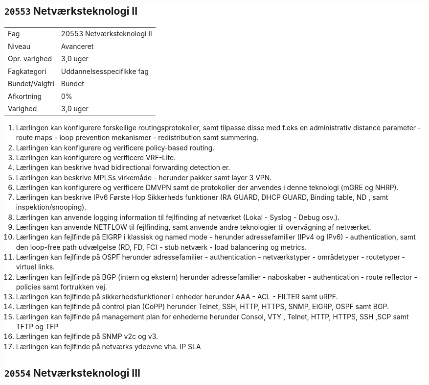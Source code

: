 ## `20553` Netværksteknologi II

|||
|:-|:-|
|Fag| 20553 Netværksteknologi II|
|Niveau| Avanceret|
|Opr. varighed| 3,0 uger|
|Fagkategori| Uddannelsesspecifikke fag|
|Bundet/Valgfri| Bundet|
|Afkortning| 0%|
|Varighed| 3,0 uger|

1. Lærlingen kan konfigurere forskellige routingsprotokoller, samt tilpasse disse med f.eks en administrativ distance parameter - route maps - loop prevention mekanismer - redistribution samt summering.
2. Lærlingen kan konfigurere og verificere policy-based routing.
3. Lærlingen kan konfigurere og verificere VRF-Lite.
4. Lærlingen kan beskrive hvad bidirectional forwarding detection er.
5. Lærlingen kan beskrive MPLSs virkemåde - herunder pakker samt layer 3 VPN.
6. Lærlingen kan konfigurere og verificere DMVPN samt de protokoller der anvendes i denne teknologi (mGRE og NHRP).
7. Lærlingen kan beskrive IPv6 Første Hop Sikkerheds funktioner (RA GUARD, DHCP GUARD, Binding table, ND , samt inspektion/snooping).
8. Lærlingen kan anvende logging information til fejlfinding af netværket (Lokal - Syslog - Debug osv.).
9. Lærlingen kan anvende NETFLOW til fejlfinding, samt anvende andre teknologier til overvågning af netværket.
10. Lærlingen kan fejlfinde på EIGRP i klassisk og named mode - herunder adressefamilier (IPv4 og IPv6) - authentication, samt den loop-free path udvælgelse (RD, FD, FC) - stub netværk - load balancering og metrics.
11. Lærlingen kan fejlfinde på OSPF herunder adressefamilier - authentication - netværkstyper - områdetyper - routetyper - virtuel links.
12. Lærlingen kan fejlfinde på BGP (intern og ekstern) herunder adressefamilier - naboskaber - authentication - route reflector - policies samt fortrukken vej.
13. Lærlingen kan fejlfinde på sikkerhedsfunktioner i enheder herunder AAA - ACL - FILTER samt uRPF.
14. Lærlingen kan fejlfinde på control plan (CoPP) herunder Telnet, SSH, HTTP, HTTPS, SNMP, EIGRP, OSPF samt BGP.
15. Lærlingen kan fejlfinde på management plan for enhederne herunder Consol, VTY , Telnet, HTTP, HTTPS, SSH ,SCP samt TFTP og TFP
16. Lærlingen kan fejlfinde på SNMP v2c og v3.
17. Lærlingen kan fejlfinde på netværks ydeevne vha. IP SLA

## `20554` Netværksteknologi III
